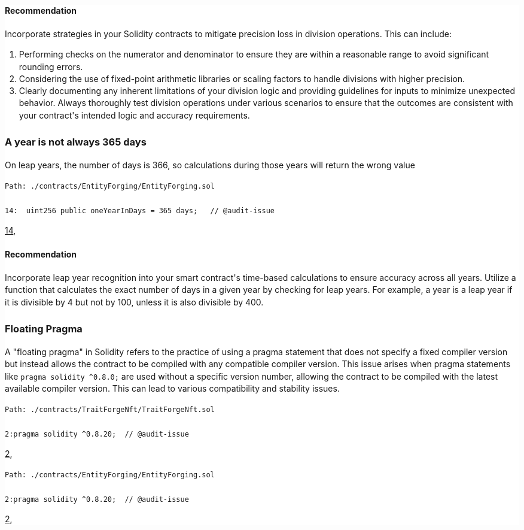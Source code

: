 
#### Recommendation

Incorporate strategies in your Solidity contracts to mitigate precision loss in division operations. This can include:
1. Performing checks on the numerator and denominator to ensure they are within a reasonable range to avoid significant rounding errors.
2. Considering the use of fixed-point arithmetic libraries or scaling factors to handle divisions with higher precision.
3. Clearly documenting any inherent limitations of your division logic and providing guidelines for inputs to minimize unexpected behavior.
Always thoroughly test division operations under various scenarios to ensure that the outcomes are consistent with your contract's intended logic and accuracy requirements.

### A year is not always 365 days
On leap years, the number of days is 366, so calculations during those years will return the wrong value

```solidity
Path: ./contracts/EntityForging/EntityForging.sol

14:  uint256 public oneYearInDays = 365 days;	// @audit-issue
```
[14](https://github.com/code-423n4/2024-07-traitforge/blob/279b2887e3d38bc219a05d332cbcb0655b2dc644/./contracts/EntityForging/EntityForging.sol#L14-L14), 


#### Recommendation

Incorporate leap year recognition into your smart contract's time-based calculations to ensure accuracy across all years. Utilize a function that calculates the exact number of days in a given year by checking for leap years. For example, a year is a leap year if it is divisible by 4 but not by 100, unless it is also divisible by 400.


### Floating Pragma
A "floating pragma" in Solidity refers to the practice of using a pragma statement that does not specify a fixed compiler version but instead allows the contract to be compiled with any compatible compiler version. This issue arises when pragma statements like `pragma solidity ^0.8.0;` are used without a specific version number, allowing the contract to be compiled with the latest available compiler version. This can lead to various compatibility and stability issues.


```solidity
Path: ./contracts/TraitForgeNft/TraitForgeNft.sol

2:pragma solidity ^0.8.20;	// @audit-issue
```
[2](https://github.com/code-423n4/2024-07-traitforge/blob/279b2887e3d38bc219a05d332cbcb0655b2dc644/./contracts/TraitForgeNft/TraitForgeNft.sol#L2-L2), 


```solidity
Path: ./contracts/EntityForging/EntityForging.sol

2:pragma solidity ^0.8.20;	// @audit-issue
```
[2](https://github.com/code-423n4/2024-07-traitforge/blob/279b2887e3d38bc219a05d332cbcb0655b2dc644/./contracts/EntityForging/EntityForging.sol#L2-L2), 
